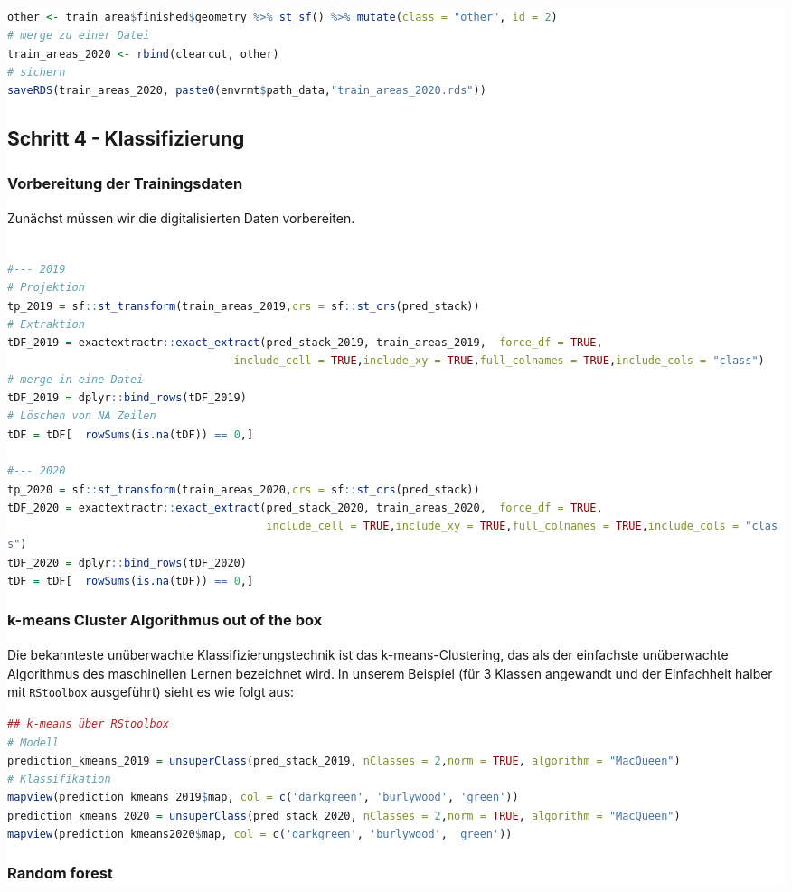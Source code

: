 ```r
other <- train_area$finished$geometry %>% st_sf() %>% mutate(class = "other", id = 2)
# merge zu einer Datei
train_areas_2020 <- rbind(clearcut, other)
# sichern
saveRDS(train_areas_2020, paste0(envrmt$path_data,"train_areas_2020.rds"))

```

## Schritt 4 - Klassifizierung 

### Vorbereitung der Trainingsdaten 
Zunächst müssen wir die digitalisierten Daten vorbereiten. 

```r

#--- 2019
# Projektion
tp_2019 = sf::st_transform(train_areas_2019,crs = sf::st_crs(pred_stack))
# Extraktion
tDF_2019 = exactextractr::exact_extract(pred_stack_2019, train_areas_2019,  force_df = TRUE,
                                   include_cell = TRUE,include_xy = TRUE,full_colnames = TRUE,include_cols = "class")
# merge in eine Datei
tDF_2019 = dplyr::bind_rows(tDF_2019)
# Löschen von NA Zeilen
tDF = tDF[  rowSums(is.na(tDF)) == 0,]

#--- 2020
tp_2020 = sf::st_transform(train_areas_2020,crs = sf::st_crs(pred_stack))
tDF_2020 = exactextractr::exact_extract(pred_stack_2020, train_areas_2020,  force_df = TRUE,
                                        include_cell = TRUE,include_xy = TRUE,full_colnames = TRUE,include_cols = "class")
tDF_2020 = dplyr::bind_rows(tDF_2020)
tDF = tDF[  rowSums(is.na(tDF)) == 0,]

```


### k-means Cluster Algorithmus out of the box
Die bekannteste unüberwachte Klassifizierungstechnik ist das k-means-Clustering, das als der  einfachste unüberwachte Algorithmus des maschinellen Lernen bezeichnet wird.
In unserem Beispiel (für 3 Klassen angewandt und der Einfachheit halber mit `RStoolbox` ausgeführt) sieht es wie folgt aus:

```r
## k-means über RStoolbox
# Modell
prediction_kmeans_2019 = unsuperClass(pred_stack_2019, nClasses = 2,norm = TRUE, algorithm = "MacQueen")
# Klassifikation
mapview(prediction_kmeans_2019$map, col = c('darkgreen', 'burlywood', 'green'))
prediction_kmeans_2020 = unsuperClass(pred_stack_2020, nClasses = 2,norm = TRUE, algorithm = "MacQueen")
mapview(prediction_kmeans2020$map, col = c('darkgreen', 'burlywood', 'green'))


```
### Random forest
